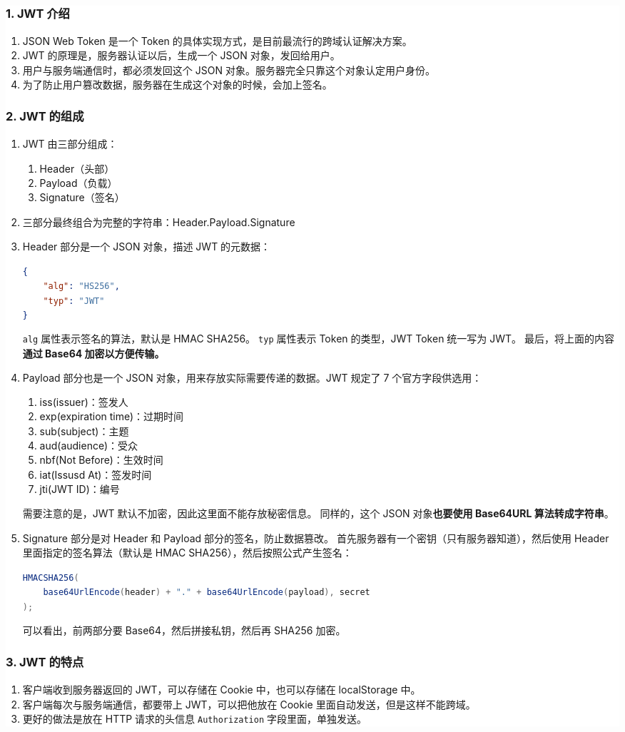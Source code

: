 ### 1. JWT 介绍

1. JSON  Web Token 是一个 Token 的具体实现方式，是目前最流行的跨域认证解决方案。
2. JWT 的原理是，服务器认证以后，生成一个 JSON 对象，发回给用户。
3. 用户与服务端通信时，都必须发回这个 JSON 对象。服务器完全只靠这个对象认定用户身份。
4. 为了防止用户篡改数据，服务器在生成这个对象的时候，会加上签名。

### 2. JWT 的组成

1. JWT 由三部分组成：

    1. Header（头部）
    2. Payload（负载）
    3. Signature（签名）

2. 三部分最终组合为完整的字符串：Header.Payload.Signature

3. Header 部分是一个 JSON 对象，描述 JWT 的元数据：
    ```json
    {
        "alg": "HS256",
        "typ": "JWT"
    }
    ```

    `alg` 属性表示签名的算法，默认是 HMAC SHA256。
    `typ` 属性表示 Token 的类型，JWT Token 统一写为 JWT。
    最后，将上面的内容**通过 Base64 加密以方便传输。**

4. Payload 部分也是一个 JSON 对象，用来存放实际需要传递的数据。JWT 规定了 7 个官方字段供选用：

    1. iss(issuer)：签发人
    2. exp(expiration time)：过期时间
    3. sub(subject)：主题
    4. aud(audience)：受众
    5. nbf(Not Before)：生效时间
    6. iat(Issusd At)：签发时间
    7. jti(JWT ID)：编号

    需要注意的是，JWT 默认不加密，因此这里面不能存放秘密信息。
    同样的，这个 JSON 对象**也要使用 Base64URL 算法转成字符串**。
    
5. Signature 部分是对 Header 和 Payload 部分的签名，防止数据篡改。
    首先服务器有一个密钥（只有服务器知道），然后使用 Header 里面指定的签名算法（默认是 HMAC SHA256），然后按照公式产生签名：

    ```java
    HMACSHA256(
        base64UrlEncode(header) + "." + base64UrlEncode(payload), secret
    );
    ```

    可以看出，前两部分要 Base64，然后拼接私钥，然后再 SHA256 加密。

### 3. JWT 的特点

1. 客户端收到服务器返回的 JWT，可以存储在 Cookie 中，也可以存储在 localStorage 中。
2. 客户端每次与服务端通信，都要带上 JWT，可以把他放在 Cookie 里面自动发送，但是这样不能跨域。
3. 更好的做法是放在 HTTP 请求的头信息 `Authorization` 字段里面，单独发送。

